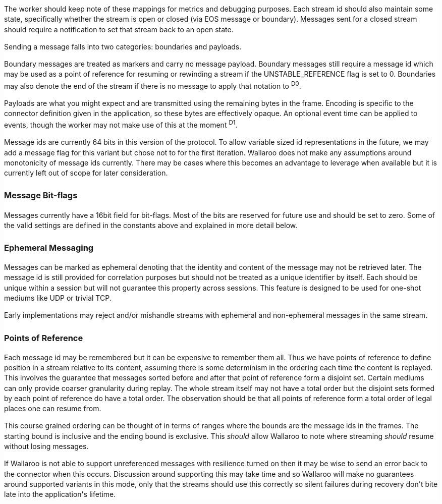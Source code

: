The worker should keep note of these mappings for metrics and debugging purposes. Each stream id should also maintain some state, specifically whether the stream is open or closed (via EOS message or boundary). Messages sent for a closed stream should require a notification to set that stream back to an open state.

Sending a message falls into two categories: boundaries and payloads.

Boundary messages are treated as markers and carry no message payload. Boundary messages still require a message id which may be used as a point of reference for resuming or rewinding a stream if the UNSTABLE_REFERENCE flag is set to 0. Boundaries may also denote the end of the stream if there is no message to apply that notation to <sup>D0</sup>.

Payloads are what you might expect and are transmitted using the remaining bytes in the frame. Encoding is specific to the connector definition given in the application, so these bytes are effectively opaque. An optional event time can be applied to events, though the worker may not make use of this at the moment <sup>D1</sup>.

Message ids are currently 64 bits in this version of the protocol. To allow variable sized id representations in the future, we may add a message flag for this variant but chose not to for the first iteration. Wallaroo does not make any assumptions around monotonicity of message ids currently. There may be cases where this becomes an advantage to leverage when available but it is currently left out of scope for later consideration.

### Message Bit-flags

Messages currently have a 16bit field for bit-flags. Most of the bits are reserved for future use and should be set to zero. Some of the valid settings are defined in the constants above and explained in more detail below.

### Ephemeral Messaging

Messages can be marked as ephemeral denoting that the identity and content of the message may not be retrieved later. The message id is still provided for correlation purposes but should not be treated as a unique identifier by itself. Each should be unique within a session but will not guarantee this property across sessions. This feature is designed to be used for one-shot mediums like UDP or trivial TCP.

Early implementations may reject and/or mishandle streams with ephemeral and non-ephemeral messages in the same stream.

### Points of Reference

Each message id may be remembered but it can be expensive to remember them all. Thus we have points of reference to define position in a stream relative to its content, assuming there is some determinism in the ordering each time the content is replayed. This involves the guarantee that messages sorted before and after that point of reference form a disjoint set. Certain mediums can only provide coarser granularity during replay. The whole stream itself may not have a total order but the disjoint sets formed by each point of reference do have a total order. The observation should be that all points of reference form a total order of legal places one can resume from.

This course grained ordering can be thought of in terms of ranges where the bounds are the message ids in the frames. The starting bound is inclusive and the ending bound is exclusive. This *should* allow Wallaroo to note where streaming *should* resume without losing messages.

If Wallaroo is not able to support unreferenced messages with resilience turned on then it may be wise to send an error back to the connector when this occurs. Discussion around supporting this may take time and so Wallaroo will make no guarantees around supported variants in this mode, only that the streams should use this correctly so silent failures during recovery don't bite late into the application's lifetime.
